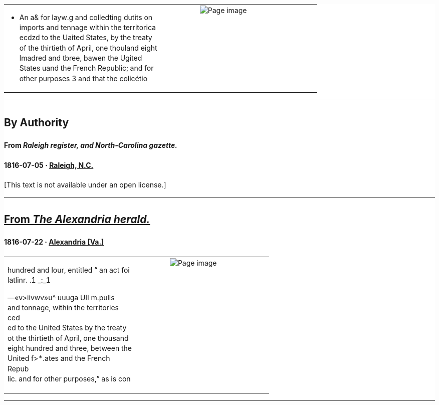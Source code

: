 <table style="width: 100%;"><tr><td style="width: 50%">

  
* An a&amp; for layw.g and colledting dutits on  
imports and tennage within the territorica  
ecdzd to the Uaited States, by the treaty  
of the thirtieth of April, one thouland eight  
lmadred and tbree, bawen the Ugited  
States uand the French Republic; and for  
other purposes 3 and that the colicétio
</td><td style="width: 50%; max-height: 75%; margin: auto; display: block;">
<img alt="Page image" src="https://tile.loc.gov/image-services/iiif/service:ndnp:nhd:batch_nhd_avalon_ver02:data:sn83025588:00517010819:1812050501:0281/pct:78.33359306010077,62.178776579663406,16.39395356085398,3.9840102119654675/!600,600/0/default.jpg"/>
</td>
</tr></table>

---

## By Authority

#### From _Raleigh register, and North-Carolina gazette._

#### 1816-07-05 &middot; [Raleigh, N.C.](http://dbpedia.org/resource/Raleigh%2C_North_Carolina)

[This text is not available under an open license.]

---

## [From _The Alexandria herald._](https://www.loc.gov/resource/sn84024513/1816-07-22/ed-1/?sp=3)

#### 1816-07-22 &middot; [Alexandria [Va.]](http://dbpedia.org/resource/Alexandria%2C_Virginia)

<table style="width: 100%;"><tr><td style="width: 50%">

  
hundred and lour, entitled “ an act foi  
latlinr. .1 _:_1  
  
—«v&gt;iivwv»u^ uuuga UII m.pulls  
and tonnage, within the territories ced­  
ed to the United States by the treaty  
ot the thirtieth of April, one thousand  
eight hundred and three, between the  
United f&gt;*.ates and the French Repub­  
lic. and for other purposes,” as is con
</td><td style="width: 50%; max-height: 75%; margin: auto; display: block;">
<img alt="Page image" src="https://tile.loc.gov/image-services/iiif/service:ndnp:vi:batch_vi_otters_ver02:data:sn84024513:00414184133:1816072201:0041/pct:42.964130863224284,63.168697883258496,17.58638812245434,5.238400684199273/!600,600/0/default.jpg"/>
</td>
</tr></table>

---
